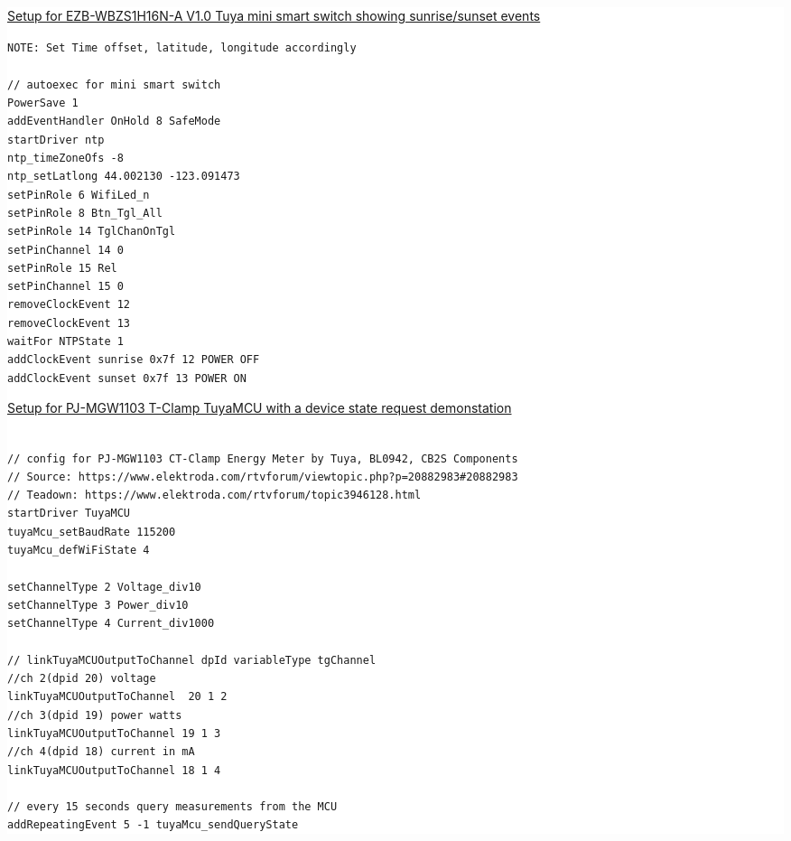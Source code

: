 
[Setup for EZB-WBZS1H16N-A V1.0 Tuya mini smart switch showing sunrise/sunset events](https://www.elektroda.com/rtvforum/topic3967141.html)
<br>
```
NOTE: Set Time offset, latitude, longitude accordingly

// autoexec for mini smart switch
PowerSave 1
addEventHandler OnHold 8 SafeMode
startDriver ntp
ntp_timeZoneOfs -8
ntp_setLatlong 44.002130 -123.091473
setPinRole 6 WifiLed_n
setPinRole 8 Btn_Tgl_All
setPinRole 14 TglChanOnTgl
setPinChannel 14 0
setPinRole 15 Rel
setPinChannel 15 0
removeClockEvent 12
removeClockEvent 13
waitFor NTPState 1
addClockEvent sunrise 0x7f 12 POWER OFF
addClockEvent sunset 0x7f 13 POWER ON

```


[Setup for PJ-MGW1103 T-Clamp TuyaMCU with a device state request demonstation](https://www.elektroda.com/rtvforum/viewtopic.php?p=20882983#20882983)
<br>
```

// config for PJ-MGW1103 CT-Clamp Energy Meter by Tuya, BL0942, CB2S Components
// Source: https://www.elektroda.com/rtvforum/viewtopic.php?p=20882983#20882983
// Teadown: https://www.elektroda.com/rtvforum/topic3946128.html
startDriver TuyaMCU
tuyaMcu_setBaudRate 115200
tuyaMcu_defWiFiState 4

setChannelType 2 Voltage_div10
setChannelType 3 Power_div10
setChannelType 4 Current_div1000

// linkTuyaMCUOutputToChannel dpId variableType tgChannel
//ch 2(dpid 20) voltage
linkTuyaMCUOutputToChannel  20 1 2
//ch 3(dpid 19) power watts
linkTuyaMCUOutputToChannel 19 1 3
//ch 4(dpid 18) current in mA
linkTuyaMCUOutputToChannel 18 1 4

// every 15 seconds query measurements from the MCU
addRepeatingEvent 5 -1 tuyaMcu_sendQueryState
```



